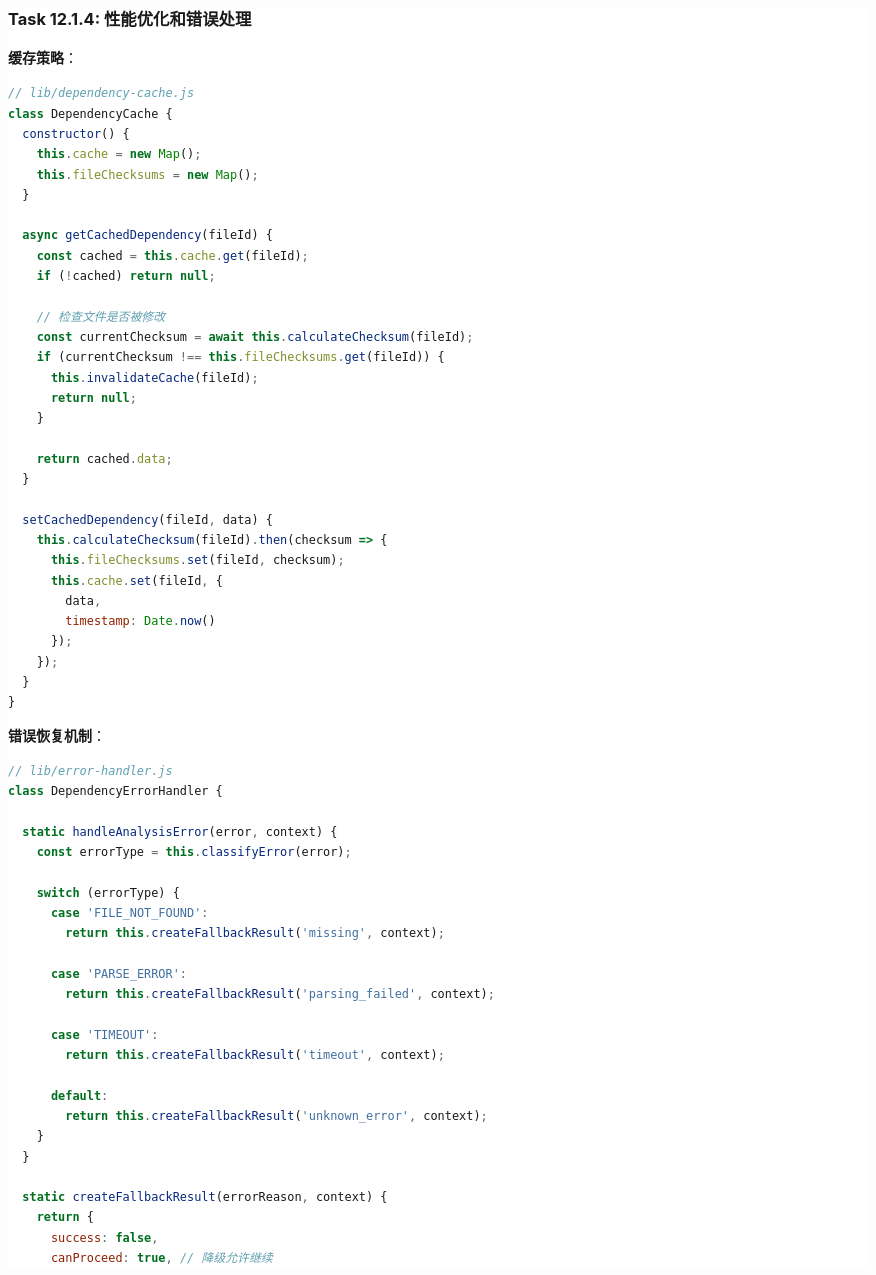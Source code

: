 ### Task 12.1.4: 性能优化和错误处理

**缓存策略**：
```javascript
// lib/dependency-cache.js
class DependencyCache {
  constructor() {
    this.cache = new Map();
    this.fileChecksums = new Map();
  }

  async getCachedDependency(fileId) {
    const cached = this.cache.get(fileId);
    if (!cached) return null;
    
    // 检查文件是否被修改
    const currentChecksum = await this.calculateChecksum(fileId);
    if (currentChecksum !== this.fileChecksums.get(fileId)) {
      this.invalidateCache(fileId);
      return null;
    }
    
    return cached.data;
  }

  setCachedDependency(fileId, data) {
    this.calculateChecksum(fileId).then(checksum => {
      this.fileChecksums.set(fileId, checksum);
      this.cache.set(fileId, {
        data,
        timestamp: Date.now()
      });
    });
  }
}
```

**错误恢复机制**：
```javascript
// lib/error-handler.js
class DependencyErrorHandler {
  
  static handleAnalysisError(error, context) {
    const errorType = this.classifyError(error);
    
    switch (errorType) {
      case 'FILE_NOT_FOUND':
        return this.createFallbackResult('missing', context);
      
      case 'PARSE_ERROR':
        return this.createFallbackResult('parsing_failed', context);
      
      case 'TIMEOUT':
        return this.createFallbackResult('timeout', context);
      
      default:
        return this.createFallbackResult('unknown_error', context);
    }
  }

  static createFallbackResult(errorReason, context) {
    return {
      success: false,
      canProceed: true, // 降级允许继续
```